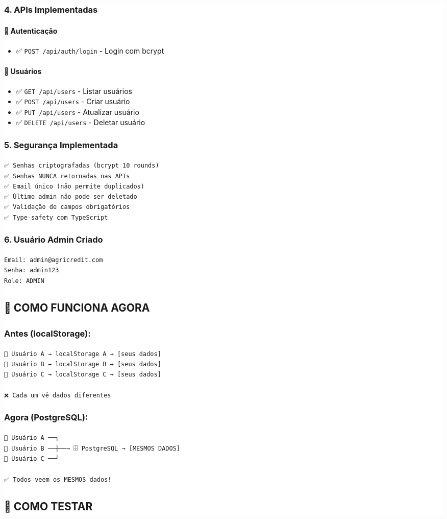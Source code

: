 ### 4. **APIs Implementadas**

#### 🔐 Autenticação
- ✅ `POST /api/auth/login` - Login com bcrypt

#### 👥 Usuários
- ✅ `GET /api/users` - Listar usuários
- ✅ `POST /api/users` - Criar usuário
- ✅ `PUT /api/users` - Atualizar usuário
- ✅ `DELETE /api/users` - Deletar usuário

### 5. **Segurança Implementada**
```
✅ Senhas criptografadas (bcrypt 10 rounds)
✅ Senhas NUNCA retornadas nas APIs
✅ Email único (não permite duplicados)
✅ Último admin não pode ser deletado
✅ Validação de campos obrigatórios
✅ Type-safety com TypeScript
```

### 6. **Usuário Admin Criado**
```
Email: admin@agricredit.com
Senha: admin123
Role: ADMIN
```

## 🎯 COMO FUNCIONA AGORA

### Antes (localStorage):
```
👤 Usuário A → localStorage A → [seus dados]
👤 Usuário B → localStorage B → [seus dados]
👤 Usuário C → localStorage C → [seus dados]

❌ Cada um vê dados diferentes
```

### Agora (PostgreSQL):
```
👤 Usuário A ──┐
👤 Usuário B ──┼──→ 🗄️ PostgreSQL → [MESMOS DADOS]
👤 Usuário C ──┘

✅ Todos veem os MESMOS dados!
```

## 🚀 COMO TESTAR
